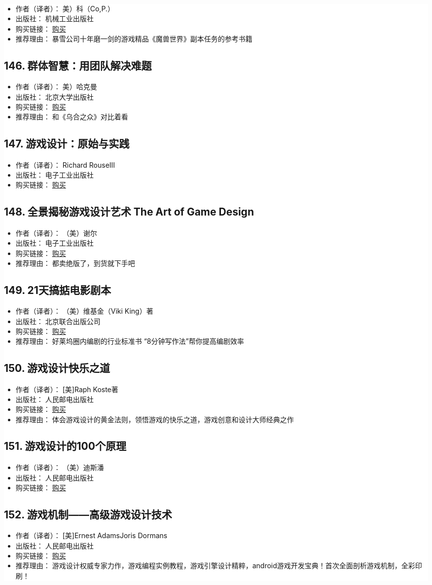 - 作者（译者）： 美）科（Co,P.）
- 出版社： 机械工业出版社
- 购买链接： [购买](http://product.dangdang.com/9236792.html)
- 推荐理由： 暴雪公司十年磨一剑的游戏精品《魔兽世界》副本任务的参考书籍

## 146.  群体智慧：用团队解决难题 

- 作者（译者）： 美）哈克曼
- 出版社： 北京大学出版社
- 购买链接： [购买](http://product.dangdang.com/23616422.html)
- 推荐理由： 和《乌合之众》对比着看

## 147.  游戏设计：原始与实践 

- 作者（译者）： Richard RouseⅢ
- 出版社： 电子工业出版社
- 购买链接： [购买](http://product.china-pub.com/14871)

## 148.  全景揭秘游戏设计艺术 The Art of Game Design 

- 作者（译者）： （美）谢尔
- 出版社： 电子工业出版社
- 购买链接： [购买](http://product.dangdang.com/20867672.html)
- 推荐理由： 都卖绝版了，到货就下手吧

## 149.  21天搞掂电影剧本 

- 作者（译者）： （美）维基金（Viki King）著
- 出版社： 北京联合出版公司
- 购买链接： [购买](http://product.dangdang.com/23713061.html)
- 推荐理由： 好莱坞圈内编剧的行业标准书 “8分钟写作法”帮你提高编剧效率

## 150.  游戏设计快乐之道 

- 作者（译者）： [美]Raph Koste著
- 出版社： 人民邮电出版社
- 购买链接： [购买](http://product.dangdang.com/23513715.html)
- 推荐理由： 体会游戏设计的黄金法则，领悟游戏的快乐之道，游戏创意和设计大师经典之作

## 151.  游戏设计的100个原理 

- 作者（译者）： （美）迪斯潘
- 出版社： 人民邮电出版社
- 购买链接： [购买](http://product.dangdang.com/23648860.html)

## 152.  游戏机制——高级游戏设计技术 

- 作者（译者）： [美]Ernest AdamsJoris Dormans
- 出版社： 人民邮电出版社
- 购买链接： [购买](http://product.dangdang.com/23445743.html)
- 推荐理由： 游戏设计权威专家力作，游戏编程实例教程，游戏引擎设计精粹，android游戏开发宝典！首次全面剖析游戏机制，全彩印刷！


[1]: http://zengrong.net/post/2405.htm
[2]: http://zengrong.net/post/2406.htm